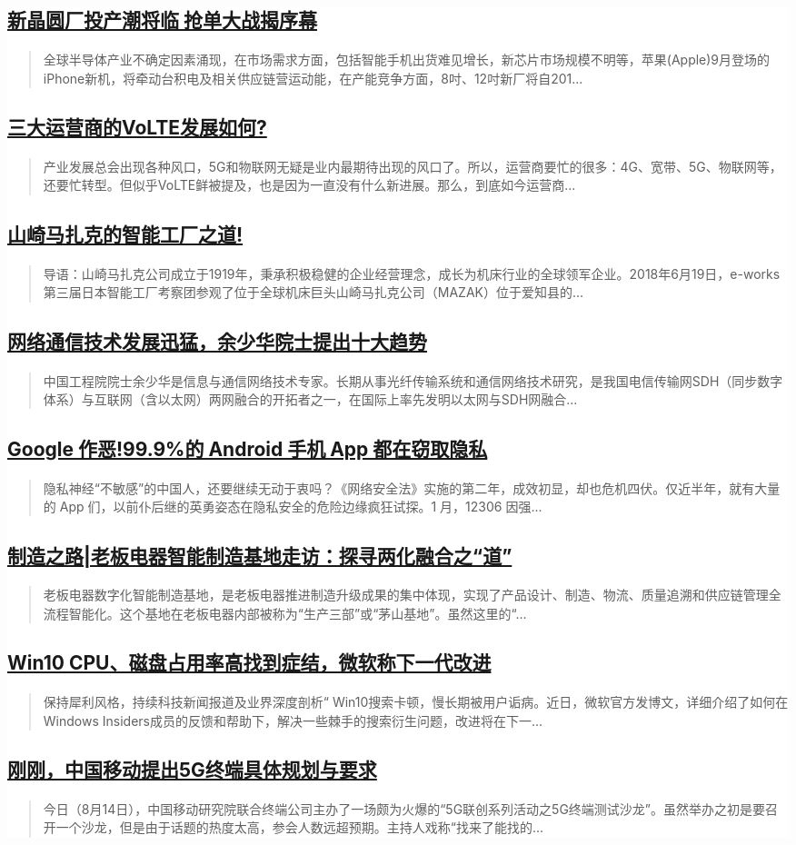  ## [新晶圆厂投产潮将临 抢单大战揭序幕](http://mp.weixin.qq.com/s?src=11&timestamp=1534303807&ver=1061&signature=2V7T-YU0PwcNi1FfVeRzqLX9QfFyez0qNrKEhIfN01tGjh*X1OmF739MO6rBVlq9*bCRPmMPG2ereUCxnL*9XTlGdFdJd6vfXdlnl9Id6Z*QHgRUhaBymEAKnSlR-Sdq&new=1)
 > 全球半导体产业不确定因素涌现，在市场需求方面，包括智能手机出货难见增长，新芯片市场规模不明等，苹果(Apple)9月登场的iPhone新机，将牵动台积电及相关供应链营运动能，在产能竞争方面，8吋、12吋新厂将自201...
 ## [三大运营商的VoLTE发展如何?](http://mp.weixin.qq.com/s?src=11&timestamp=1534303807&ver=1061&signature=wuMwe3byVrhsxLX3bjJA02LRMdfnQGoPa33Uoan0rEs2wZiPj6ZlYF4waotE1FLeGVwH7UNxeGkhzgWT*Bf2DQHdaLdnW7onyvJ6t24kfwZ--sDzH1K3**8xibZG6qnW&new=1)
 > 产业发展总会出现各种风口，5G和物联网无疑是业内最期待出现的风口了。所以，运营商要忙的很多：4G、宽带、5G、物联网等，还要忙转型。但似乎VoLTE鲜被提及，也是因为一直没有什么新进展。那么，到底如今运营商...
 ## [山崎马扎克的智能工厂之道!](http://mp.weixin.qq.com/s?src=11&timestamp=1534303807&ver=1061&signature=SGw9YE5cIwdKlZiURa9PWmE8MH*hhi-*LbBrc15iKEA-ai*lyoV5s-qfnR7*j52U2VOQ5nvoOR3kgsjEYZTSD0jA1ncu6gb*5z7utKYZnA8wDwWf9BSeo4z8rfjtIzXW&new=1)
 > 导语：山崎马扎克公司成立于1919年，秉承积极稳健的企业经营理念，成长为机床行业的全球领军企业。2018年6月19日，e-works第三届日本智能工厂考察团参观了位于全球机床巨头山崎马扎克公司（MAZAK）位于爱知县的...
 ## [网络通信技术发展迅猛，余少华院士提出十大趋势](http://mp.weixin.qq.com/s?src=11&timestamp=1534303807&ver=1061&signature=B3ED2GCRBDIN80tkJfv9-pdwCM-O-NuVDar1h0BFD1--mrOL7eqcHhhU4fm3oygrz*14npHWAfbWu74iUw3**Sgemt0u-vG-VoSDiZ1xRA12n4zOZriAfSnMKODiVmtU&new=1)
 > 中国工程院院士余少华是信息与通信网络技术专家。长期从事光纤传输系统和通信网络技术研究，是我国电信传输网SDH（同步数字体系）与互联网（含以太网）两网融合的开拓者之一，在国际上率先发明以太网与SDH网融合...
 ## [Google 作恶!99.9%的 Android 手机 App 都在窃取隐私](http://mp.weixin.qq.com/s?src=11&timestamp=1534303807&ver=1061&signature=r5S7lQPt4dyRZwarDOAF7n0sWyBca0S9IwthH5Q3iIVMC*k2IxkW-OJyDWRf2NNOwBJRoOV3zG-IMbDoZ*jPT*9T4V7CvLnc1tH1NMonpRhaeuS7e8KRJg5SNLF8f9qq&new=1)
 > 隐私神经“不敏感”的中国人，还要继续无动于衷吗？《网络安全法》实施的第二年，成效初显，却也危机四伏。仅近半年，就有大量的 App 们，以前仆后继的英勇姿态在隐私安全的危险边缘疯狂试探。1 月，12306 因强...
 ## [制造之路|老板电器智能制造基地走访：探寻两化融合之“道”](http://mp.weixin.qq.com/s?src=11&timestamp=1534303807&ver=1061&signature=pmFjAtmA29PPBb8GMXV*ZbBHNedp*Spol9FaVlAfpEy21Qu0xSG9xfSUKVa51UabkNt5hAyJW3bp0o0ZDOQEQ4SyOQjsyH0vu10aFlF9ULplyCVPmLNqJ-bt-WONzsaB&new=1)
 > 老板电器数字化智能制造基地，是老板电器推进制造升级成果的集中体现，实现了产品设计、制造、物流、质量追溯和供应链管理全流程智能化。这个基地在老板电器内部被称为“生产三部”或“茅山基地”。虽然这里的“...
 ## [Win10 CPU、磁盘占用率高找到症结，微软称下一代改进](http://mp.weixin.qq.com/s?src=11&timestamp=1534303807&ver=1061&signature=u5To*ZCyY*eGiSjc7*BEqBZmD0zFQUrmy7KKE2BZkLIohrIH0Ty8ZW5V9NfmX-mTitw3Jya*ZPVbJY6KpNJkQO90BFTLheH4-z2tBPadvR3LzK91aV9le*ZpB5AgDfHj&new=1)
 > 保持犀利风格，持续科技新闻报道及业界深度剖析“   Win10搜索卡顿，慢长期被用户诟病。近日，微软官方发博文，详细介绍了如何在Windows Insiders成员的反馈和帮助下，解决一些棘手的搜索衍生问题，改进将在下一...
 ## [刚刚，中国移动提出5G终端具体规划与要求](http://mp.weixin.qq.com/s?src=11&timestamp=1534303807&ver=1061&signature=15hxd80XKqUbgpJk7Ocn2pxwNGZ3Aga-IO5pO8KHOI6SJgoTpaEMq3d00ZT-Q22j9aV0eTUlCxfNWeynq8uhVGT*5i9MYwu0hdUlMTAsWUzZ4NEcmDfgno1esBCe7WK4&new=1)
 > 今日（8月14日），中国移动研究院联合终端公司主办了一场颇为火爆的“5G联创系列活动之5G终端测试沙龙”。虽然举办之初是要召开一个沙龙，但是由于话题的热度太高，参会人数远超预期。主持人戏称“找来了能找的...